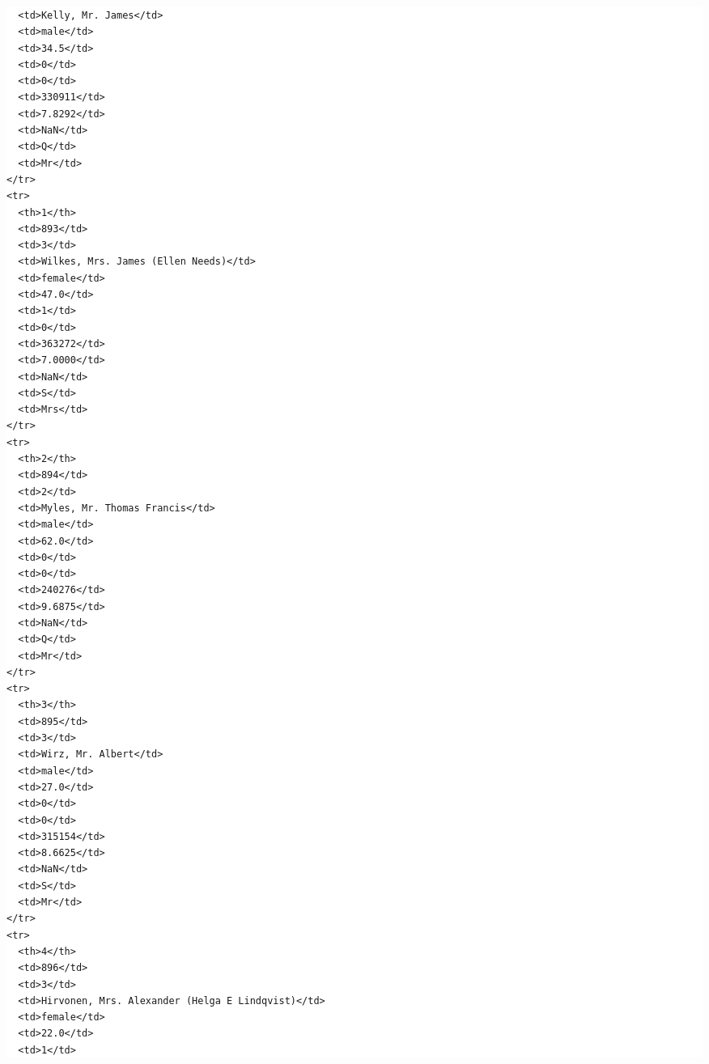       <td>Kelly, Mr. James</td>
      <td>male</td>
      <td>34.5</td>
      <td>0</td>
      <td>0</td>
      <td>330911</td>
      <td>7.8292</td>
      <td>NaN</td>
      <td>Q</td>
      <td>Mr</td>
    </tr>
    <tr>
      <th>1</th>
      <td>893</td>
      <td>3</td>
      <td>Wilkes, Mrs. James (Ellen Needs)</td>
      <td>female</td>
      <td>47.0</td>
      <td>1</td>
      <td>0</td>
      <td>363272</td>
      <td>7.0000</td>
      <td>NaN</td>
      <td>S</td>
      <td>Mrs</td>
    </tr>
    <tr>
      <th>2</th>
      <td>894</td>
      <td>2</td>
      <td>Myles, Mr. Thomas Francis</td>
      <td>male</td>
      <td>62.0</td>
      <td>0</td>
      <td>0</td>
      <td>240276</td>
      <td>9.6875</td>
      <td>NaN</td>
      <td>Q</td>
      <td>Mr</td>
    </tr>
    <tr>
      <th>3</th>
      <td>895</td>
      <td>3</td>
      <td>Wirz, Mr. Albert</td>
      <td>male</td>
      <td>27.0</td>
      <td>0</td>
      <td>0</td>
      <td>315154</td>
      <td>8.6625</td>
      <td>NaN</td>
      <td>S</td>
      <td>Mr</td>
    </tr>
    <tr>
      <th>4</th>
      <td>896</td>
      <td>3</td>
      <td>Hirvonen, Mrs. Alexander (Helga E Lindqvist)</td>
      <td>female</td>
      <td>22.0</td>
      <td>1</td>